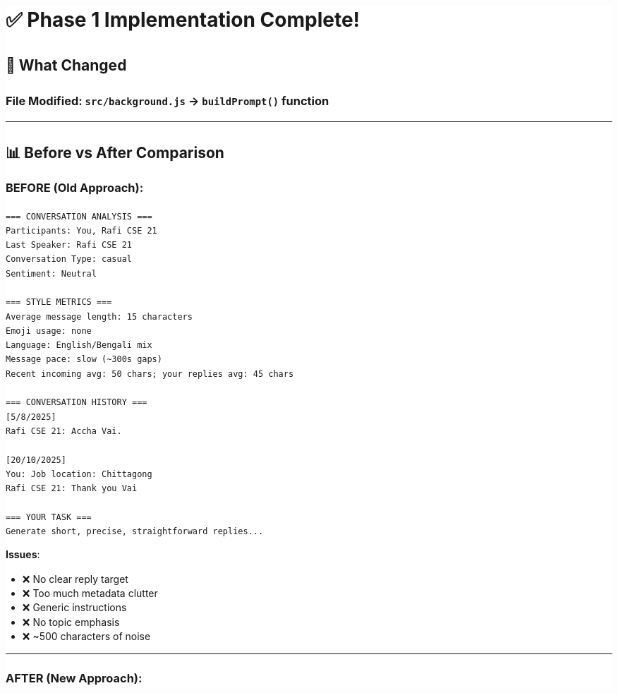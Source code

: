 # ✅ Phase 1 Implementation Complete!

## 🎯 What Changed

### **File Modified**: `src/background.js` → `buildPrompt()` function

---

## 📊 Before vs After Comparison

### **BEFORE (Old Approach)**:
```
=== CONVERSATION ANALYSIS ===
Participants: You, Rafi CSE 21
Last Speaker: Rafi CSE 21
Conversation Type: casual
Sentiment: Neutral

=== STYLE METRICS ===
Average message length: 15 characters
Emoji usage: none
Language: English/Bengali mix
Message pace: slow (~300s gaps)
Recent incoming avg: 50 chars; your replies avg: 45 chars

=== CONVERSATION HISTORY ===
[5/8/2025]
Rafi CSE 21: Accha Vai.

[20/10/2025]
You: Job location: Chittagong
Rafi CSE 21: Thank you Vai

=== YOUR TASK ===
Generate short, precise, straightforward replies...
```

**Issues**:
- ❌ No clear reply target
- ❌ Too much metadata clutter
- ❌ Generic instructions
- ❌ No topic emphasis
- ❌ ~500 characters of noise

---

### **AFTER (New Approach)**:
